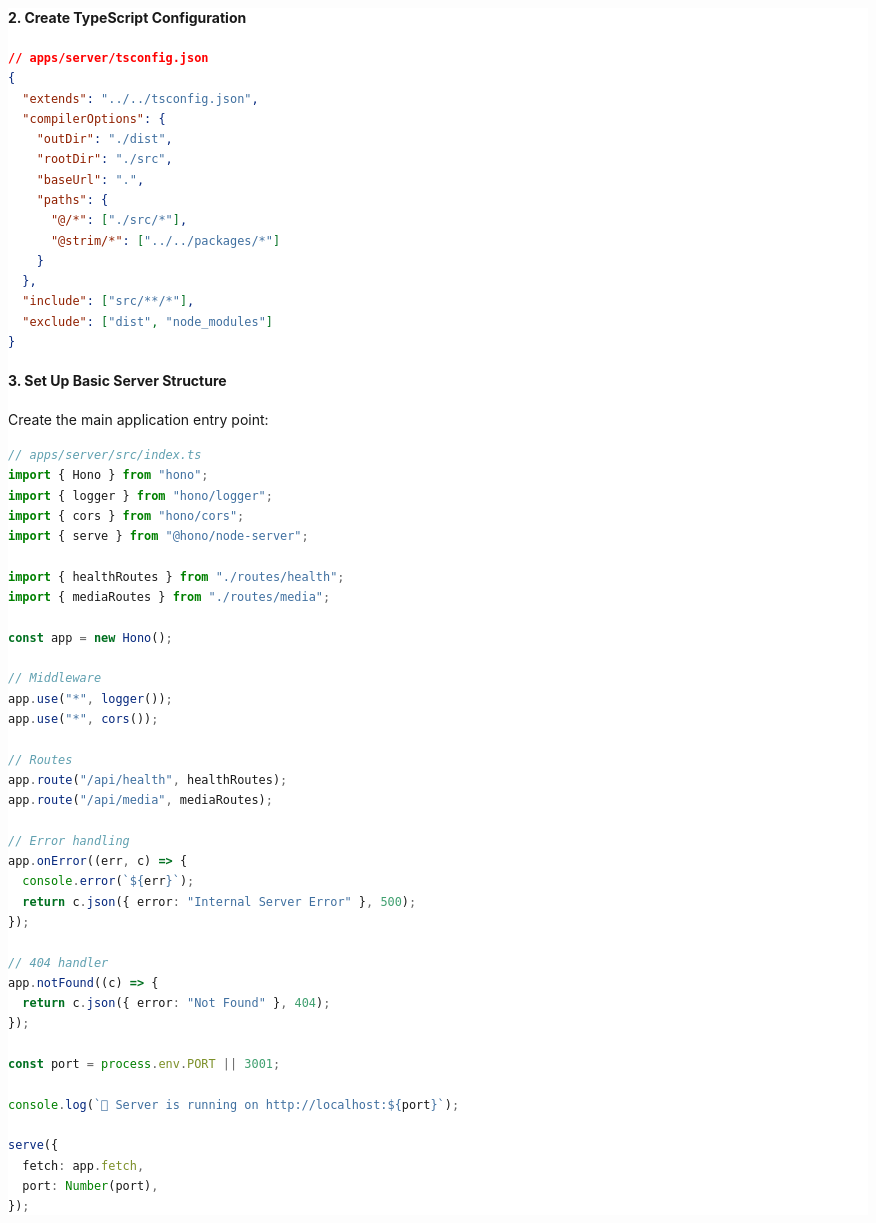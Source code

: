 #### 2. Create TypeScript Configuration

```json
// apps/server/tsconfig.json
{
  "extends": "../../tsconfig.json",
  "compilerOptions": {
    "outDir": "./dist",
    "rootDir": "./src",
    "baseUrl": ".",
    "paths": {
      "@/*": ["./src/*"],
      "@strim/*": ["../../packages/*"]
    }
  },
  "include": ["src/**/*"],
  "exclude": ["dist", "node_modules"]
}
```

#### 3. Set Up Basic Server Structure

Create the main application entry point:

```typescript
// apps/server/src/index.ts
import { Hono } from "hono";
import { logger } from "hono/logger";
import { cors } from "hono/cors";
import { serve } from "@hono/node-server";

import { healthRoutes } from "./routes/health";
import { mediaRoutes } from "./routes/media";

const app = new Hono();

// Middleware
app.use("*", logger());
app.use("*", cors());

// Routes
app.route("/api/health", healthRoutes);
app.route("/api/media", mediaRoutes);

// Error handling
app.onError((err, c) => {
  console.error(`${err}`);
  return c.json({ error: "Internal Server Error" }, 500);
});

// 404 handler
app.notFound((c) => {
  return c.json({ error: "Not Found" }, 404);
});

const port = process.env.PORT || 3001;

console.log(`🚀 Server is running on http://localhost:${port}`);

serve({
  fetch: app.fetch,
  port: Number(port),
});
```
